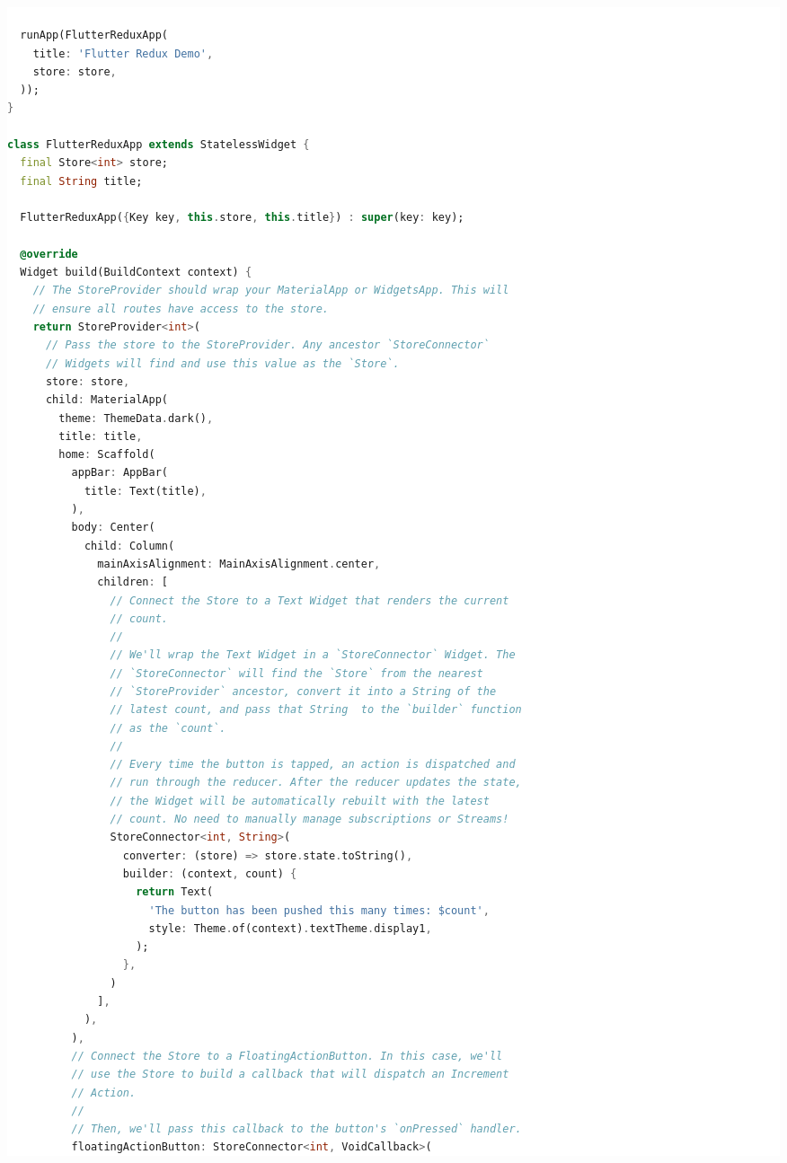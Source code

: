 ```dart

  runApp(FlutterReduxApp(
    title: 'Flutter Redux Demo',
    store: store,
  ));
}

class FlutterReduxApp extends StatelessWidget {
  final Store<int> store;
  final String title;

  FlutterReduxApp({Key key, this.store, this.title}) : super(key: key);

  @override
  Widget build(BuildContext context) {
    // The StoreProvider should wrap your MaterialApp or WidgetsApp. This will
    // ensure all routes have access to the store.
    return StoreProvider<int>(
      // Pass the store to the StoreProvider. Any ancestor `StoreConnector`
      // Widgets will find and use this value as the `Store`.
      store: store,
      child: MaterialApp(
        theme: ThemeData.dark(),
        title: title,
        home: Scaffold(
          appBar: AppBar(
            title: Text(title),
          ),
          body: Center(
            child: Column(
              mainAxisAlignment: MainAxisAlignment.center,
              children: [
                // Connect the Store to a Text Widget that renders the current
                // count.
                //
                // We'll wrap the Text Widget in a `StoreConnector` Widget. The
                // `StoreConnector` will find the `Store` from the nearest
                // `StoreProvider` ancestor, convert it into a String of the
                // latest count, and pass that String  to the `builder` function
                // as the `count`.
                //
                // Every time the button is tapped, an action is dispatched and
                // run through the reducer. After the reducer updates the state,
                // the Widget will be automatically rebuilt with the latest
                // count. No need to manually manage subscriptions or Streams!
                StoreConnector<int, String>(
                  converter: (store) => store.state.toString(),
                  builder: (context, count) {
                    return Text(
                      'The button has been pushed this many times: $count',
                      style: Theme.of(context).textTheme.display1,
                    );
                  },
                )
              ],
            ),
          ),
          // Connect the Store to a FloatingActionButton. In this case, we'll
          // use the Store to build a callback that will dispatch an Increment
          // Action.
          //
          // Then, we'll pass this callback to the button's `onPressed` handler.
          floatingActionButton: StoreConnector<int, VoidCallback>(
```